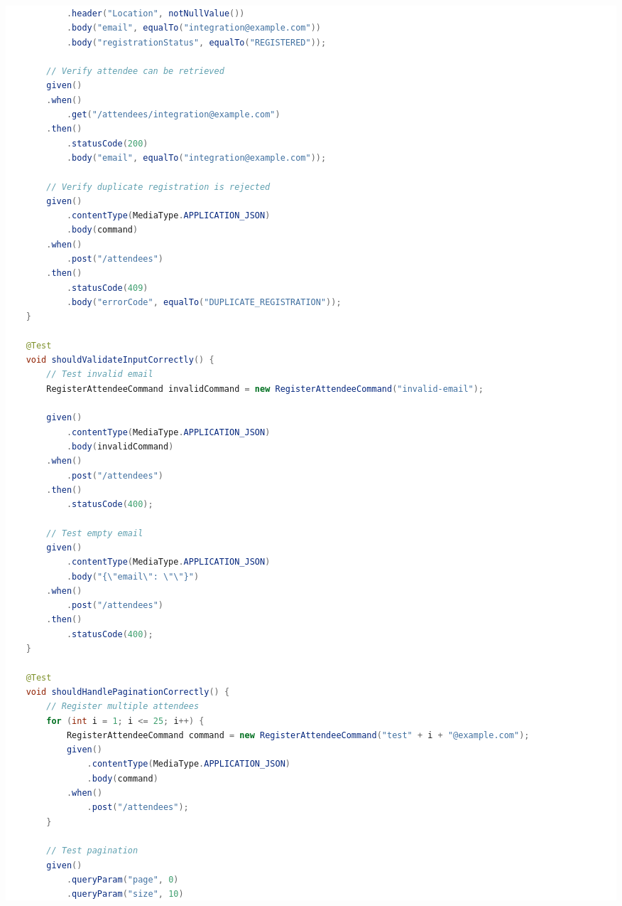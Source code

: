 ```java
            .header("Location", notNullValue())
            .body("email", equalTo("integration@example.com"))
            .body("registrationStatus", equalTo("REGISTERED"));
        
        // Verify attendee can be retrieved
        given()
        .when()
            .get("/attendees/integration@example.com")
        .then()
            .statusCode(200)
            .body("email", equalTo("integration@example.com"));
        
        // Verify duplicate registration is rejected
        given()
            .contentType(MediaType.APPLICATION_JSON)
            .body(command)
        .when()
            .post("/attendees")
        .then()
            .statusCode(409)
            .body("errorCode", equalTo("DUPLICATE_REGISTRATION"));
    }
    
    @Test
    void shouldValidateInputCorrectly() {
        // Test invalid email
        RegisterAttendeeCommand invalidCommand = new RegisterAttendeeCommand("invalid-email");
        
        given()
            .contentType(MediaType.APPLICATION_JSON)
            .body(invalidCommand)
        .when()
            .post("/attendees")
        .then()
            .statusCode(400);
        
        // Test empty email
        given()
            .contentType(MediaType.APPLICATION_JSON)
            .body("{\"email\": \"\"}")
        .when()
            .post("/attendees")
        .then()
            .statusCode(400);
    }
    
    @Test
    void shouldHandlePaginationCorrectly() {
        // Register multiple attendees
        for (int i = 1; i <= 25; i++) {
            RegisterAttendeeCommand command = new RegisterAttendeeCommand("test" + i + "@example.com");
            given()
                .contentType(MediaType.APPLICATION_JSON)
                .body(command)
            .when()
                .post("/attendees");
        }
        
        // Test pagination
        given()
            .queryParam("page", 0)
            .queryParam("size", 10)
```